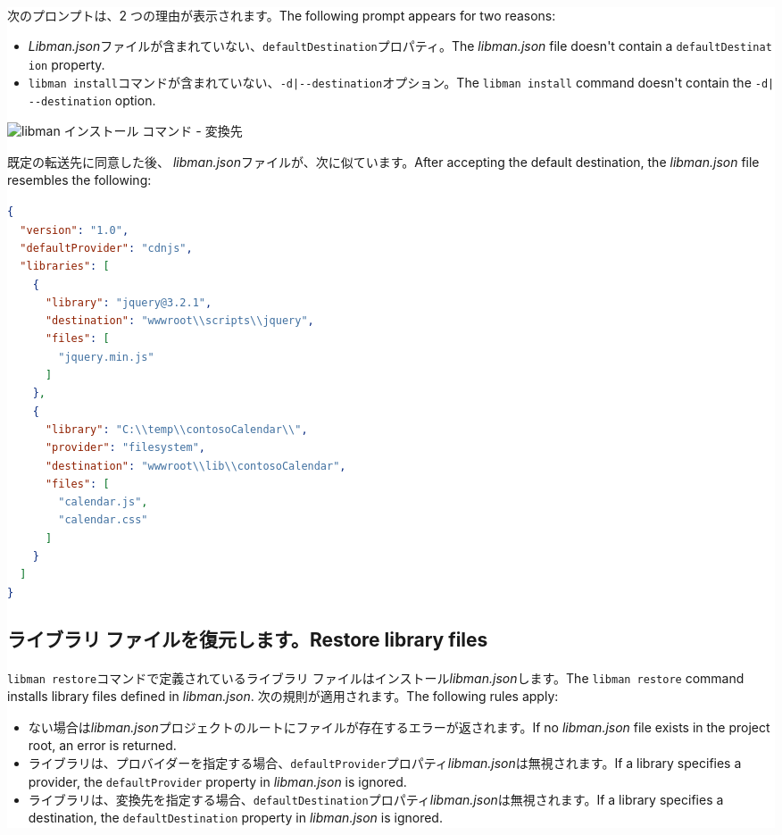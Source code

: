 <span data-ttu-id="5deb5-165">次のプロンプトは、2 つの理由が表示されます。</span><span class="sxs-lookup"><span data-stu-id="5deb5-165">The following prompt appears for two reasons:</span></span>

* <span data-ttu-id="5deb5-166">*Libman.json*ファイルが含まれていない、`defaultDestination`プロパティ。</span><span class="sxs-lookup"><span data-stu-id="5deb5-166">The *libman.json* file doesn't contain a `defaultDestination` property.</span></span>
* <span data-ttu-id="5deb5-167">`libman install`コマンドが含まれていない、`-d|--destination`オプション。</span><span class="sxs-lookup"><span data-stu-id="5deb5-167">The `libman install` command doesn't contain the `-d|--destination` option.</span></span>

![libman インストール コマンド - 変換先](_static/libman-install-destination.png)

<span data-ttu-id="5deb5-169">既定の転送先に同意した後、 *libman.json*ファイルが、次に似ています。</span><span class="sxs-lookup"><span data-stu-id="5deb5-169">After accepting the default destination, the *libman.json* file resembles the following:</span></span>

```json
{
  "version": "1.0",
  "defaultProvider": "cdnjs",
  "libraries": [
    {
      "library": "jquery@3.2.1",
      "destination": "wwwroot\\scripts\\jquery",
      "files": [
        "jquery.min.js"
      ]
    },
    {
      "library": "C:\\temp\\contosoCalendar\\",
      "provider": "filesystem",
      "destination": "wwwroot\\lib\\contosoCalendar",
      "files": [
        "calendar.js",
        "calendar.css"
      ]
    }
  ]
}
```

## <a name="restore-library-files"></a><span data-ttu-id="5deb5-170">ライブラリ ファイルを復元します。</span><span class="sxs-lookup"><span data-stu-id="5deb5-170">Restore library files</span></span>

<span data-ttu-id="5deb5-171">`libman restore`コマンドで定義されているライブラリ ファイルはインストール*libman.json*します。</span><span class="sxs-lookup"><span data-stu-id="5deb5-171">The `libman restore` command installs library files defined in *libman.json*.</span></span> <span data-ttu-id="5deb5-172">次の規則が適用されます。</span><span class="sxs-lookup"><span data-stu-id="5deb5-172">The following rules apply:</span></span>

* <span data-ttu-id="5deb5-173">ない場合は*libman.json*プロジェクトのルートにファイルが存在するエラーが返されます。</span><span class="sxs-lookup"><span data-stu-id="5deb5-173">If no *libman.json* file exists in the project root, an error is returned.</span></span>
* <span data-ttu-id="5deb5-174">ライブラリは、プロバイダーを指定する場合、`defaultProvider`プロパティ*libman.json*は無視されます。</span><span class="sxs-lookup"><span data-stu-id="5deb5-174">If a library specifies a provider, the `defaultProvider` property in *libman.json* is ignored.</span></span>
* <span data-ttu-id="5deb5-175">ライブラリは、変換先を指定する場合、`defaultDestination`プロパティ*libman.json*は無視されます。</span><span class="sxs-lookup"><span data-stu-id="5deb5-175">If a library specifies a destination, the `defaultDestination` property in *libman.json* is ignored.</span></span>
